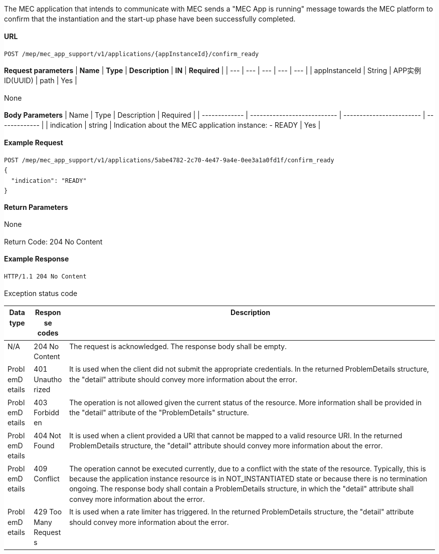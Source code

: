 The MEC application that intends to communicate with MEC sends a "MEC App is running" message towards the MEC platform to confirm that the instantiation and the start-up phase have been successfully completed.

**URL**

```
POST /mep/mec_app_support/v1/applications/{appInstanceId}/confirm_ready
```

**Request parameters**
| **Name** | **Type** | **Description** | **IN** | **Required** |
| --- | --- | --- | --- | --- |
| appInstanceId  | String | APP实例ID(UUID)  | path |  Yes   |

None

**Body Parameters**
| Name          | Type                        | Description              | Required      |
| ------------- | --------------------------- | ------------------------ | ------------- |
| indication | string                    | Indication about the MEC application instance: - READY  | Yes |


**Example Request**

```
POST /mep/mec_app_support/v1/applications/5abe4782-2c70-4e47-9a4e-0ee3a1a0fd1f/confirm_ready
{
  "indication": "READY"
}
```

**Return Parameters**

None

Return Code: 204 No Content

**Example Response**
```
HTTP/1.1 204 No Content
```
Exception status code

| **Data type** | **Response codes** | **Description** |
| --- | --- | --- |
| N/A | 204 No Content | The request is acknowledged. The response body shall be empty.|
| ProblemDetails | 401 Unauthorized | It is used when the client did not submit the appropriate credentials. In the returned ProblemDetails structure, the "detail" attribute should convey more information about the error.|
| ProblemDetails | 403 Forbidden | The operation is not allowed given the current status of the resource. More information shall be provided in the "detail" attribute of the "ProblemDetails" structure.|
| ProblemDetails | 404 Not Found | It is used when a client provided a URI that cannot be mapped to a valid resource URI. In the returned ProblemDetails structure, the "detail" attribute should convey more information about the error.|
| ProblemDetails | 409 Conflict | The operation cannot be executed currently, due to a conflict with the state of the resource. Typically, this is because the application instance resource is in NOT_INSTANTIATED state or because there is no termination ongoing. The response body shall contain a ProblemDetails structure, in which the "detail" attribute shall convey more information about the error.
| ProblemDetails | 429 Too Many Requests | It is used when a rate limiter has triggered. In the returned ProblemDetails structure, the "detail" attribute should convey more information about the error. |
